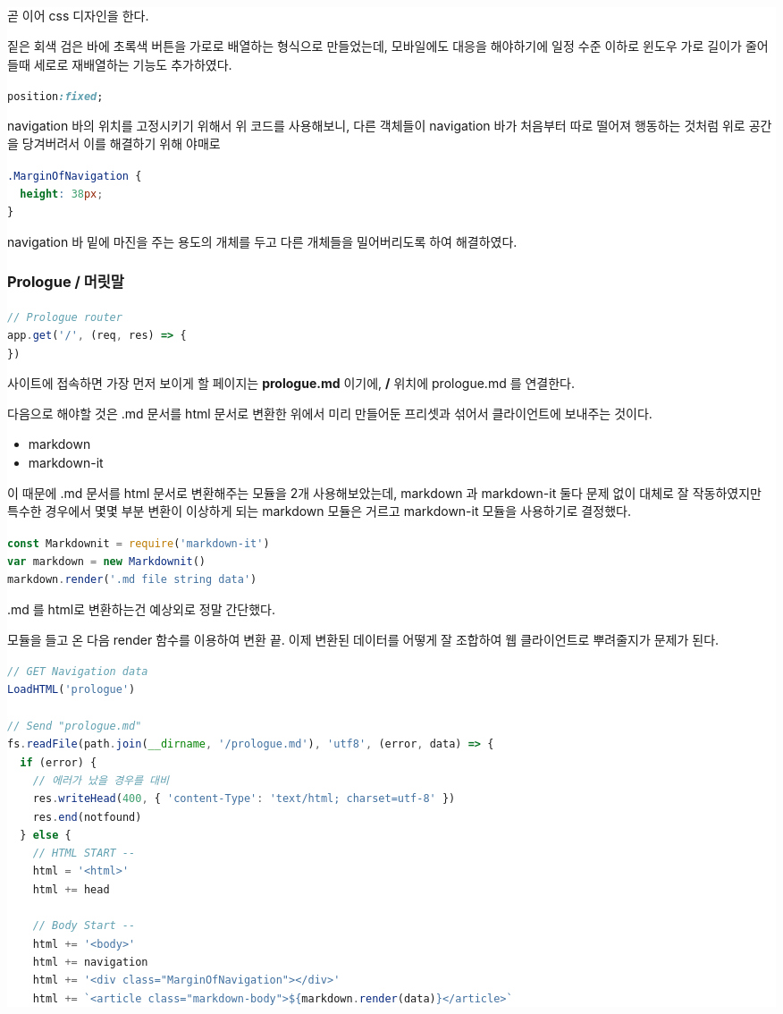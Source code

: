```css
```

곧 이어 css 디자인을 한다.

짙은 회색 검은 바에 초록색 버튼을 가로로 배열하는 형식으로 만들었는데, 모바일에도 대응을 해야하기에 일정 수준 이하로 윈도우 가로 길이가 줄어들때 세로로 재배열하는 기능도 추가하였다.

```css
position:fixed;
```

navigation 바의 위치를 고정시키기 위해서 위 코드를 사용해보니, 다른 객체들이 navigation 바가 처음부터 따로 떨어져 행동하는 것처럼 위로 공간을 당겨버려서 이를 해결하기 위해 야매로

```css
.MarginOfNavigation {
  height: 38px;
}
```

navigation 바 밑에 마진을 주는 용도의 개체를 두고 다른 개체들을 밀어버리도록 하여 해결하였다.



### Prologue / 머릿말

```javascript
// Prologue router
app.get('/', (req, res) => {
})
```

사이트에 접속하면 가장 먼저 보이게 할 페이지는 **prologue.md** 이기에, **/** 위치에 prologue.md 를 연결한다.

다음으로 해야할 것은 .md 문서를 html 문서로 변환한 위에서 미리 만들어둔 프리셋과 섞어서 클라이언트에 보내주는 것이다.

* markdown
* markdown-it

이 때문에 .md 문서를 html 문서로 변환해주는 모듈을 2개 사용해보았는데, markdown 과 markdown-it 둘다 문제 없이 대체로 잘 작동하였지만 특수한 경우에서 몇몇 부분 변환이 이상하게 되는 markdown 모듈은 거르고 markdown-it 모듈을 사용하기로 결정했다.

```javascript
const Markdownit = require('markdown-it')
var markdown = new Markdownit()
markdown.render('.md file string data')
```

.md 를 html로 변환하는건 예상외로 정말 간단했다.

모듈을 들고 온 다음 render 함수를 이용하여 변환 끝. 이제 변환된 데이터를 어떻게 잘 조합하여 웹 클라이언트로 뿌려줄지가 문제가 된다.

```javascript
// GET Navigation data
LoadHTML('prologue')

// Send "prologue.md"
fs.readFile(path.join(__dirname, '/prologue.md'), 'utf8', (error, data) => {
  if (error) {
    // 에러가 났을 경우를 대비
  	res.writeHead(400, { 'content-Type': 'text/html; charset=utf-8' })
    res.end(notfound)
  } else {
    // HTML START --
    html = '<html>'
    html += head
    
    // Body Start --
    html += '<body>'
    html += navigation
    html += '<div class="MarginOfNavigation"></div>'
    html += `<article class="markdown-body">${markdown.render(data)}</article>`
```